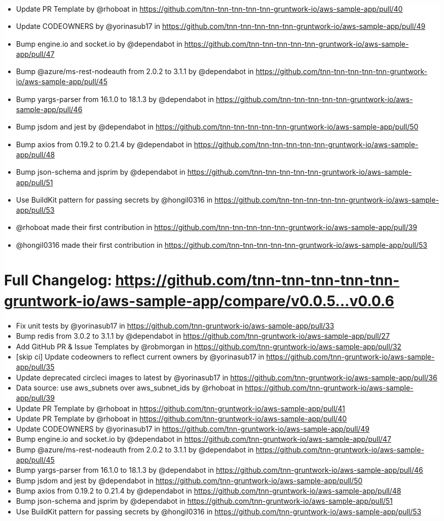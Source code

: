 * Update PR Template by @rhoboat in https://github.com/tnn-tnn-tnn-tnn-tnn-gruntwork-io/aws-sample-app/pull/40
* Update CODEOWNERS by @yorinasub17 in https://github.com/tnn-tnn-tnn-tnn-tnn-gruntwork-io/aws-sample-app/pull/49
* Bump engine.io and socket.io by @dependabot in https://github.com/tnn-tnn-tnn-tnn-tnn-gruntwork-io/aws-sample-app/pull/47
* Bump @azure/ms-rest-nodeauth from 2.0.2 to 3.1.1 by @dependabot in https://github.com/tnn-tnn-tnn-tnn-tnn-gruntwork-io/aws-sample-app/pull/45
* Bump yargs-parser from 16.1.0 to 18.1.3 by @dependabot in https://github.com/tnn-tnn-tnn-tnn-tnn-gruntwork-io/aws-sample-app/pull/46
* Bump jsdom and jest by @dependabot in https://github.com/tnn-tnn-tnn-tnn-tnn-gruntwork-io/aws-sample-app/pull/50
* Bump axios from 0.19.2 to 0.21.4 by @dependabot in https://github.com/tnn-tnn-tnn-tnn-tnn-gruntwork-io/aws-sample-app/pull/48
* Bump json-schema and jsprim by @dependabot in https://github.com/tnn-tnn-tnn-tnn-tnn-gruntwork-io/aws-sample-app/pull/51
* Use BuildKit pattern for passing secrets by @hongil0316 in https://github.com/tnn-tnn-tnn-tnn-tnn-gruntwork-io/aws-sample-app/pull/53

* @rhoboat made their first contribution in https://github.com/tnn-tnn-tnn-tnn-tnn-gruntwork-io/aws-sample-app/pull/39
* @hongil0316 made their first contribution in https://github.com/tnn-tnn-tnn-tnn-tnn-gruntwork-io/aws-sample-app/pull/53

**Full Changelog**: https://github.com/tnn-tnn-tnn-tnn-tnn-gruntwork-io/aws-sample-app/compare/v0.0.5...v0.0.6
=======
  * Fix unit tests by @yorinasub17 in https://github.com/tnn-gruntwork-io/aws-sample-app/pull/33
* Bump redis from 3.0.2 to 3.1.1 by @dependabot in https://github.com/tnn-gruntwork-io/aws-sample-app/pull/27
* Add GitHub PR &amp; Issue Templates by @robmorgan in https://github.com/tnn-gruntwork-io/aws-sample-app/pull/32
* [skip ci] Update codeowners to reflect current owners by @yorinasub17 in https://github.com/tnn-gruntwork-io/aws-sample-app/pull/35
* Update deprecated circleci images to latest by @yorinasub17 in https://github.com/tnn-gruntwork-io/aws-sample-app/pull/36
* Data source: use aws_subnets over aws_subnet_ids by @rhoboat in https://github.com/tnn-gruntwork-io/aws-sample-app/pull/39
* Update PR Template by @rhoboat in https://github.com/tnn-gruntwork-io/aws-sample-app/pull/41
* Update PR Template by @rhoboat in https://github.com/tnn-gruntwork-io/aws-sample-app/pull/40
* Update CODEOWNERS by @yorinasub17 in https://github.com/tnn-gruntwork-io/aws-sample-app/pull/49
* Bump engine.io and socket.io by @dependabot in https://github.com/tnn-gruntwork-io/aws-sample-app/pull/47
* Bump @azure/ms-rest-nodeauth from 2.0.2 to 3.1.1 by @dependabot in https://github.com/tnn-gruntwork-io/aws-sample-app/pull/45
* Bump yargs-parser from 16.1.0 to 18.1.3 by @dependabot in https://github.com/tnn-gruntwork-io/aws-sample-app/pull/46
* Bump jsdom and jest by @dependabot in https://github.com/tnn-gruntwork-io/aws-sample-app/pull/50
* Bump axios from 0.19.2 to 0.21.4 by @dependabot in https://github.com/tnn-gruntwork-io/aws-sample-app/pull/48
* Bump json-schema and jsprim by @dependabot in https://github.com/tnn-gruntwork-io/aws-sample-app/pull/51
* Use BuildKit pattern for passing secrets by @hongil0316 in https://github.com/tnn-gruntwork-io/aws-sample-app/pull/53
